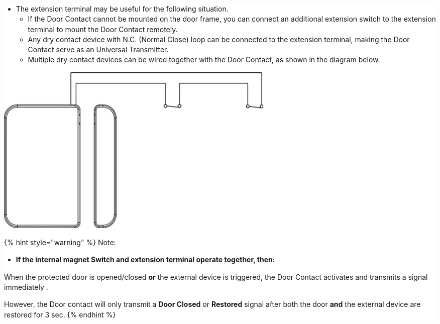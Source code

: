 * The extension terminal may be useful for the following situation.
  * If the Door Contact cannot be mounted on the door frame, you can connect an additional extension switch to the extension terminal to mount the Door Contact remotely.
  * Any dry contact device with N.C. (Normal Close) loop can be connected to the extension terminal, making the Door Contact serve as an Universal Transmitter.
  * Multiple dry contact devices can be wired together with the Door Contact, as shown in the diagram below.

![](<.gitbook/assets/7 (59).jpeg>)

{% hint style="warning" %}
Note:

* **If the internal magnet Switch and extension terminal operate together, then:**

When the protected door is opened/closed **or** the external device is triggered, the Door Contact activates and transmits a signal immediately .

However, the Door contact will only transmit a **Door Closed** or **Restored** signal after both the door **and** the external device are restored for 3 sec.
{% endhint %}
